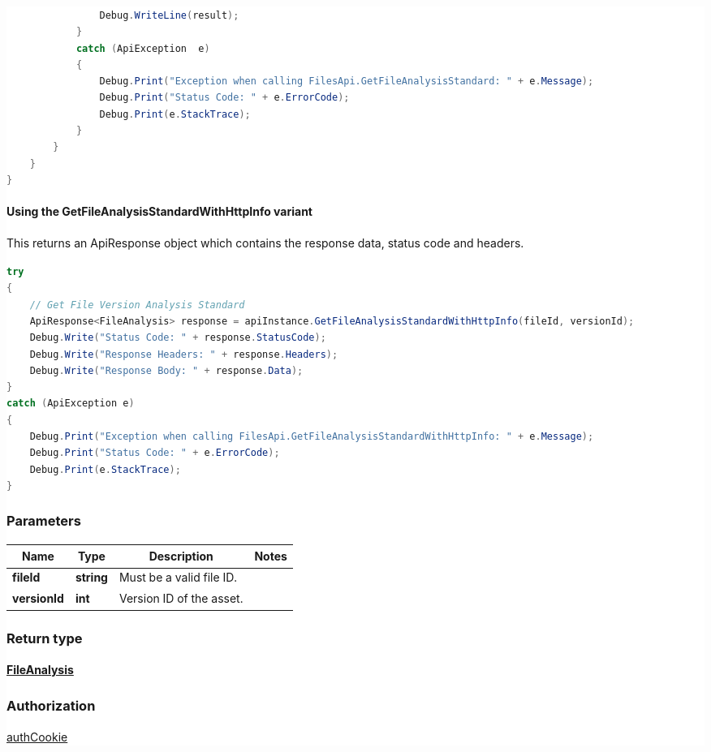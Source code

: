 ```csharp
                Debug.WriteLine(result);
            }
            catch (ApiException  e)
            {
                Debug.Print("Exception when calling FilesApi.GetFileAnalysisStandard: " + e.Message);
                Debug.Print("Status Code: " + e.ErrorCode);
                Debug.Print(e.StackTrace);
            }
        }
    }
}
```

#### Using the GetFileAnalysisStandardWithHttpInfo variant
This returns an ApiResponse object which contains the response data, status code and headers.

```csharp
try
{
    // Get File Version Analysis Standard
    ApiResponse<FileAnalysis> response = apiInstance.GetFileAnalysisStandardWithHttpInfo(fileId, versionId);
    Debug.Write("Status Code: " + response.StatusCode);
    Debug.Write("Response Headers: " + response.Headers);
    Debug.Write("Response Body: " + response.Data);
}
catch (ApiException e)
{
    Debug.Print("Exception when calling FilesApi.GetFileAnalysisStandardWithHttpInfo: " + e.Message);
    Debug.Print("Status Code: " + e.ErrorCode);
    Debug.Print(e.StackTrace);
}
```

### Parameters

| Name | Type | Description | Notes |
|------|------|-------------|-------|
| **fileId** | **string** | Must be a valid file ID. |  |
| **versionId** | **int** | Version ID of the asset. |  |

### Return type

[**FileAnalysis**](FileAnalysis.md)

### Authorization

[authCookie](../README.md#authCookie)
